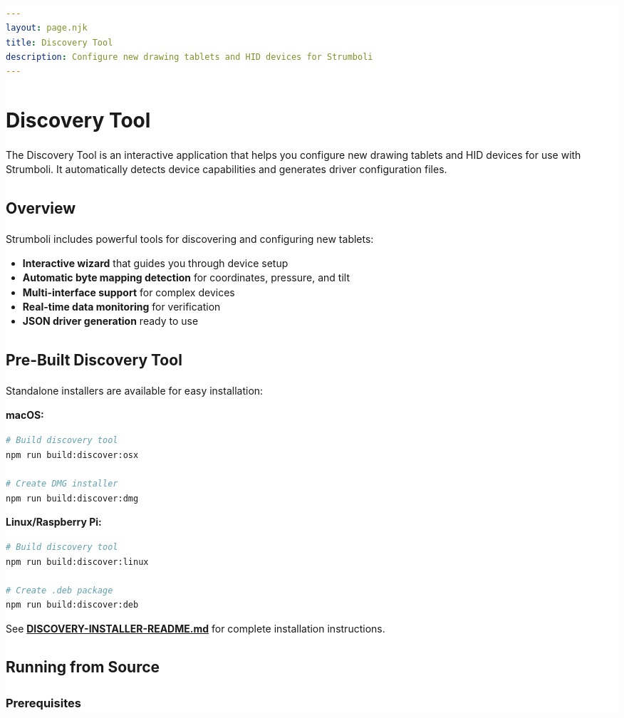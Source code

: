 ```yaml
---
layout: page.njk
title: Discovery Tool
description: Configure new drawing tablets and HID devices for Strumboli
---
```


# Discovery Tool

The Discovery Tool is an interactive application that helps you configure new drawing tablets and HID devices for use with Strumboli. It automatically detects device capabilities and generates driver configuration files.

## Overview

Strumboli includes powerful tools for discovering and configuring new tablets:

- **Interactive wizard** that guides you through device setup
- **Automatic byte mapping detection** for coordinates, pressure, and tilt
- **Multi-interface support** for complex devices
- **Real-time data monitoring** for verification
- **JSON driver generation** ready to use

## Pre-Built Discovery Tool

Standalone installers are available for easy installation:

**macOS:**
```bash
# Build discovery tool
npm run build:discover:osx

# Create DMG installer
npm run build:discover:dmg
```

**Linux/Raspberry Pi:**
```bash
# Build discovery tool
npm run build:discover:linux

# Create .deb package
npm run build:discover:deb
```

See **[DISCOVERY-INSTALLER-README.md](https://github.com/bengfarrell/strumboli/blob/main/DISCOVERY-INSTALLER-README.md)** for complete installation instructions.

## Running from Source

### Prerequisites
